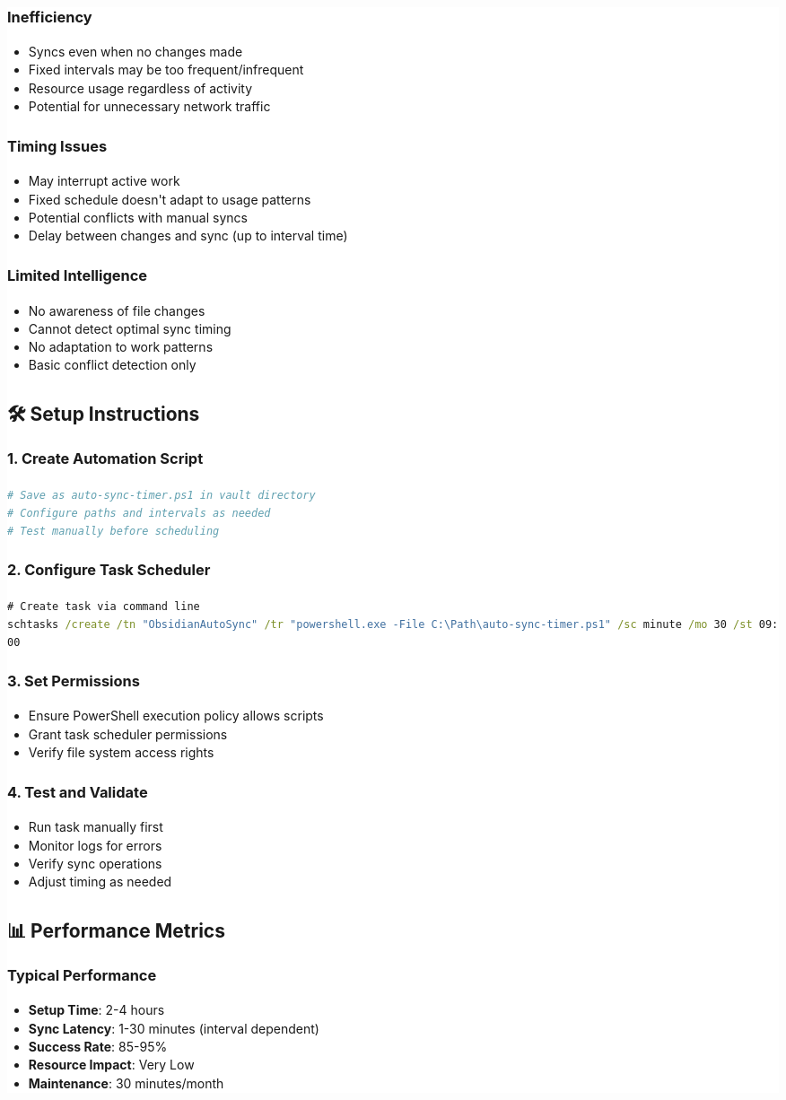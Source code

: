 ### **Inefficiency**
- Syncs even when no changes made
- Fixed intervals may be too frequent/infrequent
- Resource usage regardless of activity
- Potential for unnecessary network traffic

### **Timing Issues**
- May interrupt active work
- Fixed schedule doesn't adapt to usage patterns
- Potential conflicts with manual syncs
- Delay between changes and sync (up to interval time)

### **Limited Intelligence**
- No awareness of file changes
- Cannot detect optimal sync timing
- No adaptation to work patterns
- Basic conflict detection only

## 🛠️ **Setup Instructions**

### **1. Create Automation Script**
```powershell
# Save as auto-sync-timer.ps1 in vault directory
# Configure paths and intervals as needed
# Test manually before scheduling
```

### **2. Configure Task Scheduler**
```cmd
# Create task via command line
schtasks /create /tn "ObsidianAutoSync" /tr "powershell.exe -File C:\Path\auto-sync-timer.ps1" /sc minute /mo 30 /st 09:00
```

### **3. Set Permissions**
- Ensure PowerShell execution policy allows scripts
- Grant task scheduler permissions
- Verify file system access rights

### **4. Test and Validate**
- Run task manually first
- Monitor logs for errors
- Verify sync operations
- Adjust timing as needed

## 📊 **Performance Metrics**

### **Typical Performance**
- **Setup Time**: 2-4 hours
- **Sync Latency**: 1-30 minutes (interval dependent)
- **Success Rate**: 85-95%
- **Resource Impact**: Very Low
- **Maintenance**: 30 minutes/month

